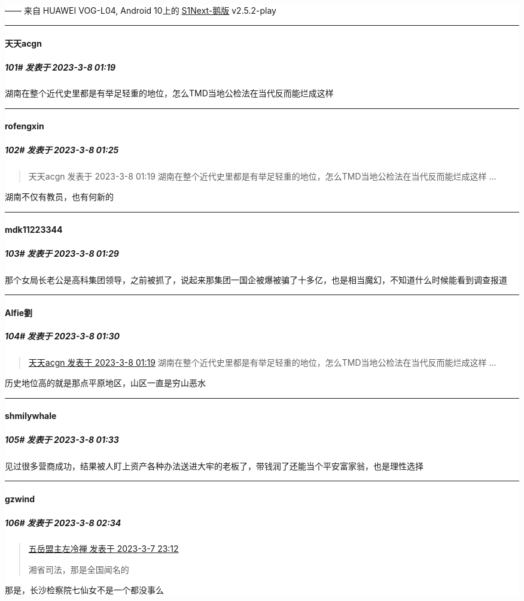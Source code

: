 —— 来自 HUAWEI VOG-L04, Android 10上的 [S1Next-鹅版](https://github.com/ykrank/S1-Next/releases) v2.5.2-play

*****

####  天天acgn  
##### 101#       发表于 2023-3-8 01:19

湖南在整个近代史里都是有举足轻重的地位，怎么TMD当地公检法在当代反而能烂成这样


*****

####  rofengxin  
##### 102#       发表于 2023-3-8 01:25

<blockquote>天天acgn 发表于 2023-3-8 01:19
湖南在整个近代史里都是有举足轻重的地位，怎么TMD当地公检法在当代反而能烂成这样 ...</blockquote>
湖南不仅有教员，也有何新的

*****

####  mdk11223344  
##### 103#       发表于 2023-3-8 01:29

那个女局长老公是高科集团领导，之前被抓了，说起来那集团一国企被爆被骗了十多亿，也是相当魔幻，不知道什么时候能看到调查报道

*****

####  Alfie劉  
##### 104#       发表于 2023-3-8 01:30

<blockquote><a href="httphttps://bbs.saraba1st.com/2b/forum.php?mod=redirect&amp;goto=findpost&amp;pid=60006477&amp;ptid=2123028" target="_blank">天天acgn 发表于 2023-3-8 01:19</a>
湖南在整个近代史里都是有举足轻重的地位，怎么TMD当地公检法在当代反而能烂成这样 ...</blockquote>
历史地位高的就是那点平原地区，山区一直是穷山恶水


*****

####  shmilywhale  
##### 105#       发表于 2023-3-8 01:33

见过很多营商成功，结果被人盯上资产各种办法送进大牢的老板了，带钱润了还能当个平安富家翁，也是理性选择


*****

####  gzwind  
##### 106#       发表于 2023-3-8 02:34

<blockquote><a href="httphttps://bbs.saraba1st.com/2b/forum.php?mod=redirect&amp;goto=findpost&amp;pid=60005192&amp;ptid=2123028" target="_blank">五岳盟主左冷禅 发表于 2023-3-7 23:12</a>

湘省司法，那是全国闻名的</blockquote>
那是，长沙检察院七仙女不是一个都没事么
